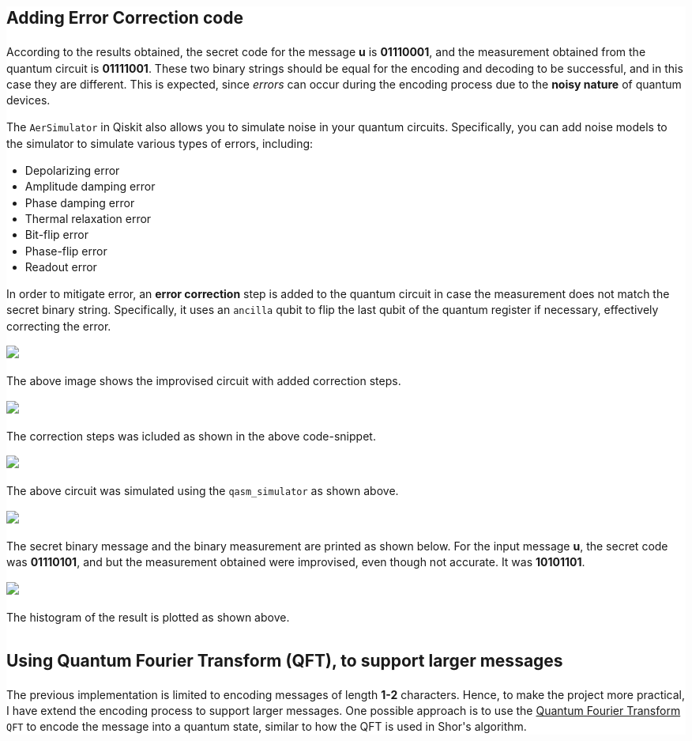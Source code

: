 <section id="section8">
  <h2>Adding Error Correction code</h2>
  <p>

According to the results obtained, the secret code for the message **u** is **01110001**, and the measurement obtained from the quantum circuit is **01111001**. These two binary strings should be equal for the encoding and decoding to be successful, and in this case they are different. This is expected, since *errors* can occur during the encoding process due to the **noisy nature** of quantum devices.

The `AerSimulator` in Qiskit also allows you to simulate noise in your quantum circuits. Specifically, you can add noise models to the simulator to simulate various types of errors, including:

  * Depolarizing error
  * Amplitude damping error
  * Phase damping error
  * Thermal relaxation error
  * Bit-flip error
  * Phase-flip error
  * Readout error

In order to mitigate error, an **error correction** step is added to the quantum circuit in case the measurement does not match the secret binary string. Specifically, it uses an `ancilla` qubit to flip the last qubit of the quantum register if necessary, effectively correcting the error.

![](asset/error/circuit.png)

The above image shows the improvised circuit with added correction steps.

![](asset/error/error_corc_code.png)

The correction steps was icluded as shown in the above code-snippet.

![](asset/error/simulator.png)

The above circuit was simulated using the `qasm_simulator` as shown above.

![](asset/error/result.png)

The secret binary message and the binary measurement are printed as shown below. For the input message **u**, the secret code was **01110101**, and but the measurement obtained were improvised, even though not accurate. It was **10101101**.

![](asset/error/graph.png)

The histogram of the result is plotted as shown above.
    
  </p>
</section>

<section id="section9">
  <h2>Using Quantum Fourier Transform (QFT), to support larger messages</h2>
  <p>

The previous implementation is limited to encoding messages of length **1-2** characters. Hence, to make the project more practical, I have extend the encoding process to support larger messages. One possible approach is to use the [Quantum Fourier Transform](https://qiskit.org/textbook/ch-algorithms/quantum-fourier-transform.html) `QFT` to encode the message into a quantum state, similar to how the QFT is used in Shor's algorithm.
